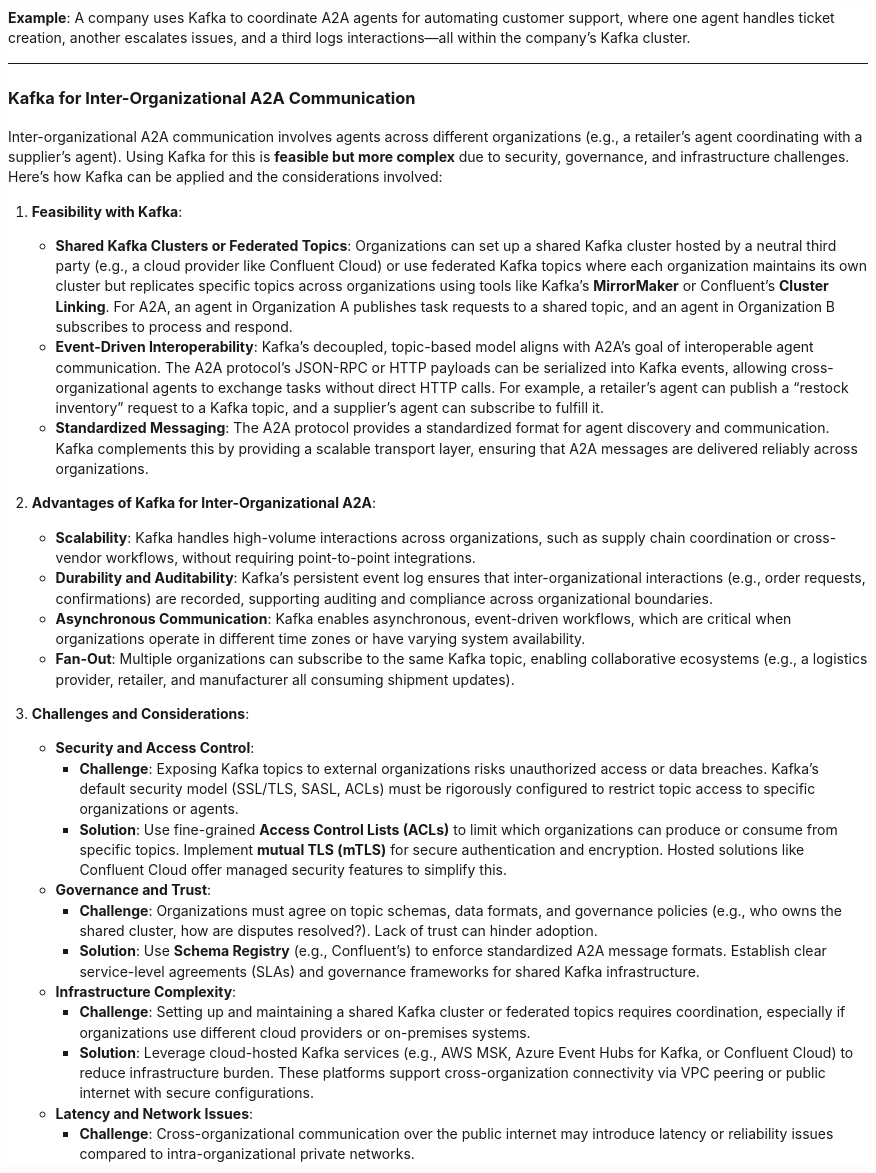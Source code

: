 **Example**: A company uses Kafka to coordinate A2A agents for automating customer support, where one agent handles ticket creation, another escalates issues, and a third logs interactions—all within the company’s Kafka cluster.

---

### **Kafka for Inter-Organizational A2A Communication**
Inter-organizational A2A communication involves agents across different organizations (e.g., a retailer’s agent coordinating with a supplier’s agent). Using Kafka for this is **feasible but more complex** due to security, governance, and infrastructure challenges. Here’s how Kafka can be applied and the considerations involved:

1. **Feasibility with Kafka**:
   - **Shared Kafka Clusters or Federated Topics**: Organizations can set up a shared Kafka cluster hosted by a neutral third party (e.g., a cloud provider like Confluent Cloud) or use federated Kafka topics where each organization maintains its own cluster but replicates specific topics across organizations using tools like Kafka’s **MirrorMaker** or Confluent’s **Cluster Linking**. For A2A, an agent in Organization A publishes task requests to a shared topic, and an agent in Organization B subscribes to process and respond.
   - **Event-Driven Interoperability**: Kafka’s decoupled, topic-based model aligns with A2A’s goal of interoperable agent communication. The A2A protocol’s JSON-RPC or HTTP payloads can be serialized into Kafka events, allowing cross-organizational agents to exchange tasks without direct HTTP calls. For example, a retailer’s agent can publish a “restock inventory” request to a Kafka topic, and a supplier’s agent can subscribe to fulfill it.
   - **Standardized Messaging**: The A2A protocol provides a standardized format for agent discovery and communication. Kafka complements this by providing a scalable transport layer, ensuring that A2A messages are delivered reliably across organizations.

2. **Advantages of Kafka for Inter-Organizational A2A**:
   - **Scalability**: Kafka handles high-volume interactions across organizations, such as supply chain coordination or cross-vendor workflows, without requiring point-to-point integrations.
   - **Durability and Auditability**: Kafka’s persistent event log ensures that inter-organizational interactions (e.g., order requests, confirmations) are recorded, supporting auditing and compliance across organizational boundaries.
   - **Asynchronous Communication**: Kafka enables asynchronous, event-driven workflows, which are critical when organizations operate in different time zones or have varying system availability.
   - **Fan-Out**: Multiple organizations can subscribe to the same Kafka topic, enabling collaborative ecosystems (e.g., a logistics provider, retailer, and manufacturer all consuming shipment updates).

3. **Challenges and Considerations**:
   - **Security and Access Control**:
     - **Challenge**: Exposing Kafka topics to external organizations risks unauthorized access or data breaches. Kafka’s default security model (SSL/TLS, SASL, ACLs) must be rigorously configured to restrict topic access to specific organizations or agents.
     - **Solution**: Use fine-grained **Access Control Lists (ACLs)** to limit which organizations can produce or consume from specific topics. Implement **mutual TLS (mTLS)** for secure authentication and encryption. Hosted solutions like Confluent Cloud offer managed security features to simplify this.
   - **Governance and Trust**:
     - **Challenge**: Organizations must agree on topic schemas, data formats, and governance policies (e.g., who owns the shared cluster, how are disputes resolved?). Lack of trust can hinder adoption.
     - **Solution**: Use **Schema Registry** (e.g., Confluent’s) to enforce standardized A2A message formats. Establish clear service-level agreements (SLAs) and governance frameworks for shared Kafka infrastructure.
   - **Infrastructure Complexity**:
     - **Challenge**: Setting up and maintaining a shared Kafka cluster or federated topics requires coordination, especially if organizations use different cloud providers or on-premises systems.
     - **Solution**: Leverage cloud-hosted Kafka services (e.g., AWS MSK, Azure Event Hubs for Kafka, or Confluent Cloud) to reduce infrastructure burden. These platforms support cross-organization connectivity via VPC peering or public internet with secure configurations.
   - **Latency and Network Issues**:
     - **Challenge**: Cross-organizational communication over the public internet may introduce latency or reliability issues compared to intra-organizational private networks.